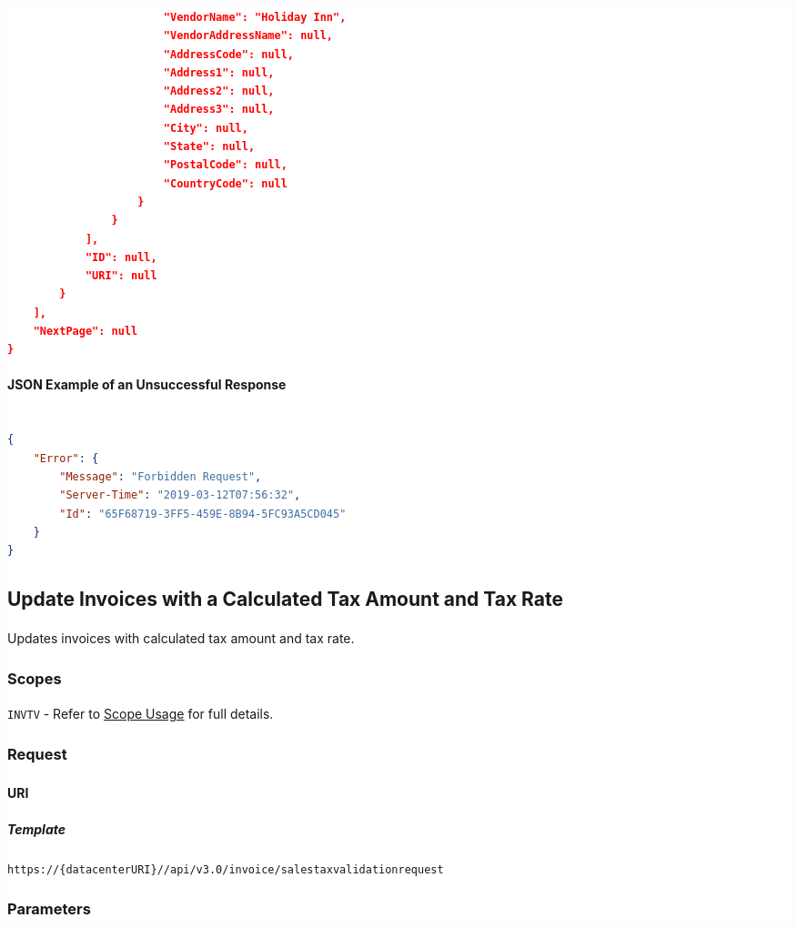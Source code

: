 ```json
                        "VendorName": "Holiday Inn",
                        "VendorAddressName": null,
                        "AddressCode": null,
                        "Address1": null,
                        "Address2": null,
                        "Address3": null,
                        "City": null,
                        "State": null,
                        "PostalCode": null,
                        "CountryCode": null
                    }
                }
            ],
            "ID": null,
            "URI": null
        }
    ],
    "NextPage": null
}
```

#### JSON Example of an Unsuccessful Response
```json

{
    "Error": {
        "Message": "Forbidden Request",
        "Server-Time": "2019-03-12T07:56:32",
        "Id": "65F68719-3FF5-459E-8B94-5FC93A5CD045"
    }
}
```
## Update Invoices with a Calculated Tax Amount and Tax Rate   <a name="put"></a>

Updates invoices with calculated tax amount and tax rate.

### Scopes

`INVTV` - Refer to [Scope Usage](#scope-usage) for full details.

### Request

#### URI

##### Template

```shell
https://{datacenterURI}//api/v3.0/invoice/salestaxvalidationrequest
```

### Parameters  
